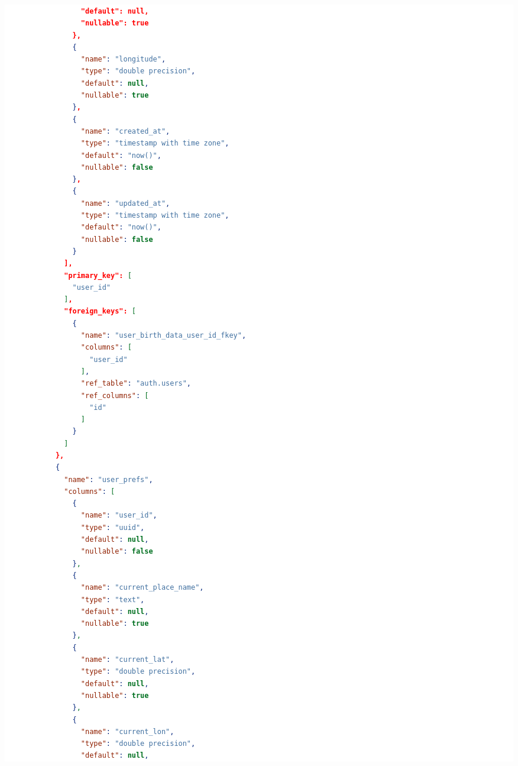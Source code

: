 ```json
                  "default": null,
                  "nullable": true
                },
                {
                  "name": "longitude",
                  "type": "double precision",
                  "default": null,
                  "nullable": true
                },
                {
                  "name": "created_at",
                  "type": "timestamp with time zone",
                  "default": "now()",
                  "nullable": false
                },
                {
                  "name": "updated_at",
                  "type": "timestamp with time zone",
                  "default": "now()",
                  "nullable": false
                }
              ],
              "primary_key": [
                "user_id"
              ],
              "foreign_keys": [
                {
                  "name": "user_birth_data_user_id_fkey",
                  "columns": [
                    "user_id"
                  ],
                  "ref_table": "auth.users",
                  "ref_columns": [
                    "id"
                  ]
                }
              ]
            },
            {
              "name": "user_prefs",
              "columns": [
                {
                  "name": "user_id",
                  "type": "uuid",
                  "default": null,
                  "nullable": false
                },
                {
                  "name": "current_place_name",
                  "type": "text",
                  "default": null,
                  "nullable": true
                },
                {
                  "name": "current_lat",
                  "type": "double precision",
                  "default": null,
                  "nullable": true
                },
                {
                  "name": "current_lon",
                  "type": "double precision",
                  "default": null,
```
